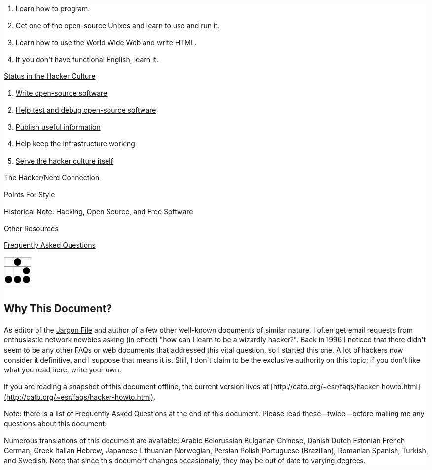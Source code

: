 1. [Learn how to program.](#skills1)

2. [Get one of the open-source Unixes and learn to use and run it.](#skills2)

3. [Learn how to use the World Wide Web and write HTML.](#skills3)

4. [If you don't have functional English, learn it.](#skills4)

[Status in the Hacker Culture](#status)

1. [Write open-source software](#respect1)

2. [Help test and debug open-source software](#respect2)

3. [Publish useful information](#respect3)

4. [Help keep the infrastructure working](#respect4)

5. [Serve the hacker culture itself](#respect5)

[The Hacker/Nerd Connection](#nerd_connection)

[Points For Style](#style)

[Historical Note: Hacking, Open Source, and Free Software](#history)

[Other Resources](#resources)

[Frequently Asked Questions](#FAQ)

![](glider.png)



## <a id="why_this"></a>Why This Document?


As editor of the [Jargon File](http://www.catb.org/jargon) and author of a few other well-known documents of similar nature, I often get email requests from enthusiastic network newbies asking (in effect) "how can I learn to be a wizardly hacker?". Back in 1996 I noticed that there didn't seem to be any other FAQs or web documents that addressed this vital question, so I started this one. A lot of hackers now consider it definitive, and I suppose that means it is. Still, I don't claim to be the exclusive authority on this topic; if you don't like what you read here, write your own.

If you are reading a snapshot of this document offline, the current version lives at [http://catb.org/~esr/faqs/hacker-howto.html](http://catb.org/~esr/faqs/hacker-howto.html).

Note: there is a list of [Frequently Asked Questions](#FAQ "Frequently Asked Questions") at the end of this document. Please read these—twice—before mailing me any questions about this document.

Numerous translations of this document are available: [Arabic](http://www.abdulibrahim.com/%D9%83%D9%8A%D9%81-%D8%AA%D8%B5%D8%A8%D8%AD-%D9%87%D8%A7%D9%83%D8%B1/) [Belorussian](http://moneyaisle.com/worldwide/how-to-become-a-hacker-be) [Bulgarian](http://weknowyourdreams.com/questions.html) [Chinese](http://zer4tul.github.io/docs/hacker-howto.html#hacker-howto), [Danish](http://www.olemichaelsen.dk/hacker-howto.html) [Dutch](http://www.knudde.be/index.php?page_name=hacker_howto) [Estonian](http://www.kakupesa.net/hacker/) [French](http://thomasgil.com/hacker.html) [German](http://www.linuxtaskforce.de/hacker-howto-ger.html), [Greek](https://sophron.latthi.com/hacker-howto-gr.html) [Italian](http://www.victorfleur.com/documents/hacker.html) [Hebrew](http://he.wikisource.org/wiki/%D7%90%D7%99%D7%9A_%D7%9C%D7%94%D7%99%D7%95%D7%AA_%D7%94%D7%90%D7%A7%D7%A8), [Japanese](http://cruel.org/freeware/hacker.html) [Lithuanian](http://rtfb.lt/hacker-howto-lt.html) [Norwegian](http://stian.atlantiscrew.net/doc/hacker-howto.html), [Persian](http://ashiyane.org/forums/showthread.php?t=20570) [Polish](http://michalp.net/blog/posts/hacker-howto) [Portuguese (Brazilian)](http://jvdm.sdf.org/pt/raquer-howto), [Romanian](http://garaj.xhost.ro/hacker-howto/hacker-howto.ro.htm) [Spanish](http://www.sindominio.net/biblioweb/telematica/hacker-como.html), [Turkish](http://www.belgeler.org/howto/hacker-howto/hacker-howto.html), and [Swedish](http://www1.tripnet.se/~mly/open/faqs/hacker-howto.se.html). Note that since this document changes occasionally, they may be out of date to varying degrees.
